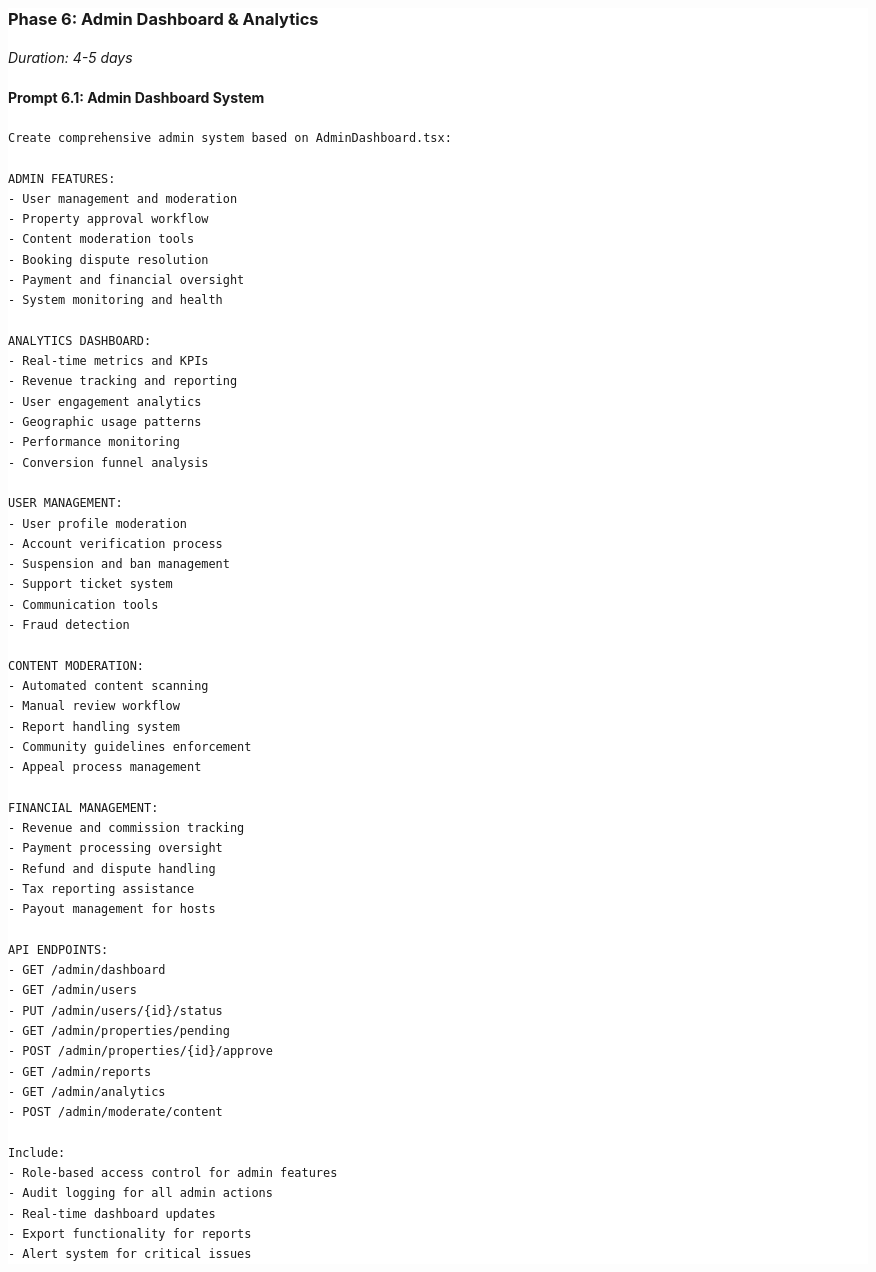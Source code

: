 
### **Phase 6: Admin Dashboard & Analytics**
*Duration: 4-5 days*

#### **Prompt 6.1: Admin Dashboard System**
```
Create comprehensive admin system based on AdminDashboard.tsx:

ADMIN FEATURES:
- User management and moderation
- Property approval workflow
- Content moderation tools
- Booking dispute resolution
- Payment and financial oversight
- System monitoring and health

ANALYTICS DASHBOARD:
- Real-time metrics and KPIs
- Revenue tracking and reporting
- User engagement analytics
- Geographic usage patterns
- Performance monitoring
- Conversion funnel analysis

USER MANAGEMENT:
- User profile moderation
- Account verification process
- Suspension and ban management
- Support ticket system
- Communication tools
- Fraud detection

CONTENT MODERATION:
- Automated content scanning
- Manual review workflow
- Report handling system
- Community guidelines enforcement
- Appeal process management

FINANCIAL MANAGEMENT:
- Revenue and commission tracking
- Payment processing oversight
- Refund and dispute handling
- Tax reporting assistance
- Payout management for hosts

API ENDPOINTS:
- GET /admin/dashboard
- GET /admin/users
- PUT /admin/users/{id}/status
- GET /admin/properties/pending
- POST /admin/properties/{id}/approve
- GET /admin/reports
- GET /admin/analytics
- POST /admin/moderate/content

Include:
- Role-based access control for admin features
- Audit logging for all admin actions
- Real-time dashboard updates
- Export functionality for reports
- Alert system for critical issues
```
